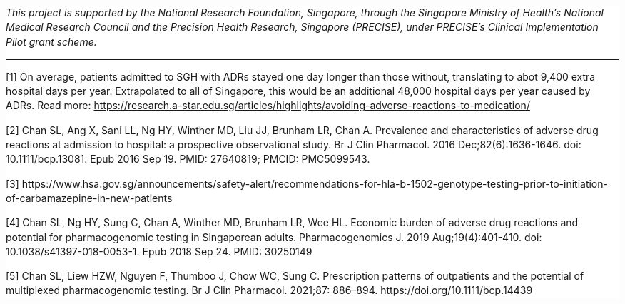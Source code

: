 <p><em>This project is supported by the National Research Foundation, Singapore, through the Singapore Ministry of Health’s National Medical Research Council and the Precision Health Research, Singapore (PRECISE), under PRECISE’s Clinical Implementation Pilot grant scheme.</em>
</p>
<hr>
<p>[1] On average,&nbsp;patients admitted to SGH with ADRs stayed one day
longer than those without, translating to abot 9,400 extra hospital days
per year. Extrapolated to all of Singapore, this would be an additional
48,000 hospital days per year caused by ADRs. Read more:&nbsp;<a href="https://research.a-star.edu.sg/articles/highlights/avoiding-adverse-reactions-to-medication/" rel="noopener noreferrer nofollow" target="_blank">https://research.a-star.edu.sg/articles/highlights/avoiding-adverse-reactions-to-medication/</a>
</p>
<p>[2]&nbsp;Chan SL, Ang X, Sani LL, Ng HY, Winther MD, Liu JJ, Brunham LR,
Chan A. Prevalence and characteristics of adverse drug reactions at admission
to hospital: a prospective observational study. Br J Clin Pharmacol. 2016
Dec;82(6):1636-1646. doi: 10.1111/bcp.13081. Epub 2016 Sep 19. PMID: 27640819;
PMCID: PMC5099543.</p>
<p>[3]&nbsp;https://www.hsa.gov.sg/announcements/safety-alert/recommendations-for-hla-b-1502-genotype-testing-prior-to-initiation-of-carbamazepine-in-new-patients</p>
<p>[4]&nbsp;Chan SL, Ng HY, Sung C, Chan A, Winther MD, Brunham LR, Wee HL.
Economic burden of adverse drug reactions and potential for pharmacogenomic
testing in Singaporean adults. Pharmacogenomics J. 2019 Aug;19(4):401-410.
doi: 10.1038/s41397-018-0053-1. Epub 2018 Sep 24. PMID: 30250149</p>
<p>[5]&nbsp;Chan SL, Liew HZW, Nguyen F, Thumboo J, Chow WC, Sung C. Prescription
patterns of outpatients and the potential of multiplexed pharmacogenomic
testing. Br J Clin Pharmacol. 2021;87: 886–894. https://doi.org/10.1111/bcp.14439</p>